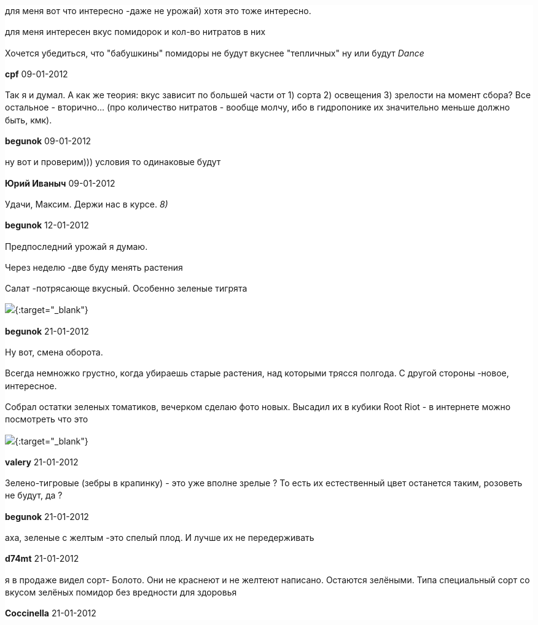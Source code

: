 для меня вот что интересно -даже не урожай) хотя это тоже интересно.

для меня интересен вкус помидорок и кол-во нитратов в них

Хочется убедиться, что "бабушкины" помидоры не будут вкуснее "тепличных" ну или будут *Dance*


**cpf** 09-01-2012

Так я и думал. А как же теория: вкус зависит по большей части от 1) сорта 2) освещения 3) зрелости на момент сбора? Все остальное - вторично... (про количество нитратов - вообще молчу, ибо в гидропонике их значительно меньше должно быть, кмк).


**begunok** 09-01-2012

ну вот и проверим))) условия то одинаковые будут


**Юрий Иваныч** 09-01-2012

Удачи, Максим. Держи нас в курсе. *8)*


**begunok** 12-01-2012

Предпоследний урожай я думаю.

Через неделю -две буду менять растения

Салат -потрясающе вкусный. Особенно зеленые тигрята

[![](/attachimages/9865_IMG_2889.jpg)](https://t.me/ponics_ru_files/6379){:target="_blank"}

**begunok** 21-01-2012

Ну вот, смена оборота.

Всегда немножко грустно, когда убираешь старые растения, над которыми трясся полгода. С другой стороны -новое, интересное.

Собрал остатки зеленых томатиков, вечерком сделаю фото новых. Высадил их в кубики Root Riot - в интернете можно посмотреть что это

[![](/imagehost/thumbs/img2894.jpg)](https://t.me/ponics_ru_files/6380){:target="_blank"}


**valery** 21-01-2012

Зелено-тигровые (зебры в крапинку) - это уже вполне зрелые ? То есть их естественный цвет останется таким, розоветь не будут, да ?


**begunok** 21-01-2012

аха, зеленые с желтым -это спелый плод. И лучше их не передерживать


**d74mt** 21-01-2012

я в продаже видел сорт- Болото. Они не краснеют и не желтеют написано. Остаются зелёными. Типа специальный сорт со вкусом зелёных помидор без вредности для здоровья


**Coccinella** 21-01-2012
